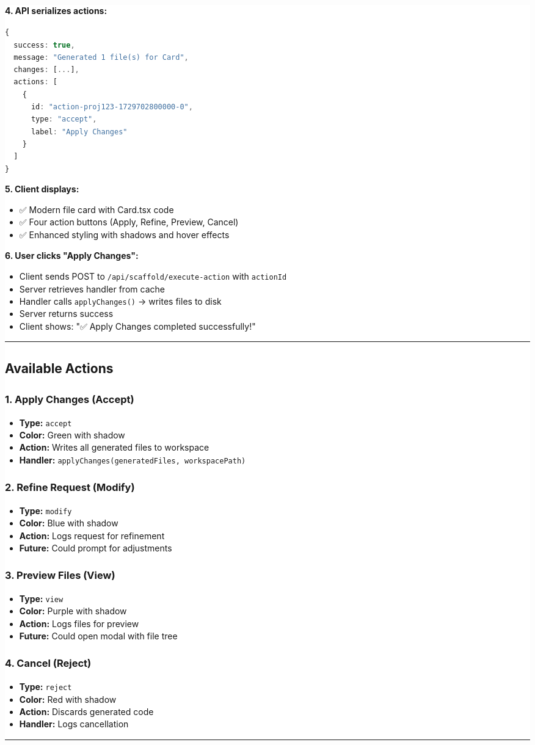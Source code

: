**4. API serializes actions:**
```typescript
{
  success: true,
  message: "Generated 1 file(s) for Card",
  changes: [...],
  actions: [
    {
      id: "action-proj123-1729702800000-0",
      type: "accept",
      label: "Apply Changes"
    }
  ]
}
```

**5. Client displays:**
- ✅ Modern file card with Card.tsx code
- ✅ Four action buttons (Apply, Refine, Preview, Cancel)
- ✅ Enhanced styling with shadows and hover effects

**6. User clicks "Apply Changes":**
- Client sends POST to `/api/scaffold/execute-action` with `actionId`
- Server retrieves handler from cache
- Handler calls `applyChanges()` → writes files to disk
- Server returns success
- Client shows: "✅ Apply Changes completed successfully!"

---

## Available Actions

### 1. **Apply Changes** (Accept)
- **Type:** `accept`
- **Color:** Green with shadow
- **Action:** Writes all generated files to workspace
- **Handler:** `applyChanges(generatedFiles, workspacePath)`

### 2. **Refine Request** (Modify)
- **Type:** `modify`
- **Color:** Blue with shadow
- **Action:** Logs request for refinement
- **Future:** Could prompt for adjustments

### 3. **Preview Files** (View)
- **Type:** `view`
- **Color:** Purple with shadow
- **Action:** Logs files for preview
- **Future:** Could open modal with file tree

### 4. **Cancel** (Reject)
- **Type:** `reject`
- **Color:** Red with shadow
- **Action:** Discards generated code
- **Handler:** Logs cancellation

---